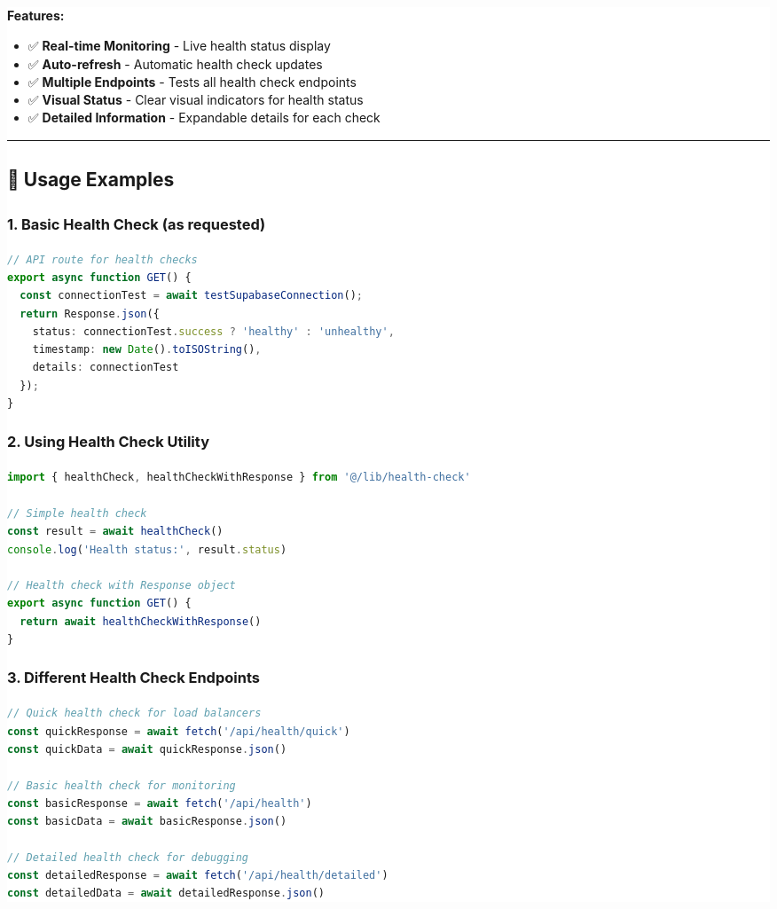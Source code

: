 **Features:**
- ✅ **Real-time Monitoring** - Live health status display
- ✅ **Auto-refresh** - Automatic health check updates
- ✅ **Multiple Endpoints** - Tests all health check endpoints
- ✅ **Visual Status** - Clear visual indicators for health status
- ✅ **Detailed Information** - Expandable details for each check

---

## 🚀 **Usage Examples**

### **1. Basic Health Check (as requested)**

```typescript
// API route for health checks
export async function GET() {
  const connectionTest = await testSupabaseConnection();
  return Response.json({
    status: connectionTest.success ? 'healthy' : 'unhealthy',
    timestamp: new Date().toISOString(),
    details: connectionTest
  });
}
```

### **2. Using Health Check Utility**

```typescript
import { healthCheck, healthCheckWithResponse } from '@/lib/health-check'

// Simple health check
const result = await healthCheck()
console.log('Health status:', result.status)

// Health check with Response object
export async function GET() {
  return await healthCheckWithResponse()
}
```

### **3. Different Health Check Endpoints**

```typescript
// Quick health check for load balancers
const quickResponse = await fetch('/api/health/quick')
const quickData = await quickResponse.json()

// Basic health check for monitoring
const basicResponse = await fetch('/api/health')
const basicData = await basicResponse.json()

// Detailed health check for debugging
const detailedResponse = await fetch('/api/health/detailed')
const detailedData = await detailedResponse.json()
```
